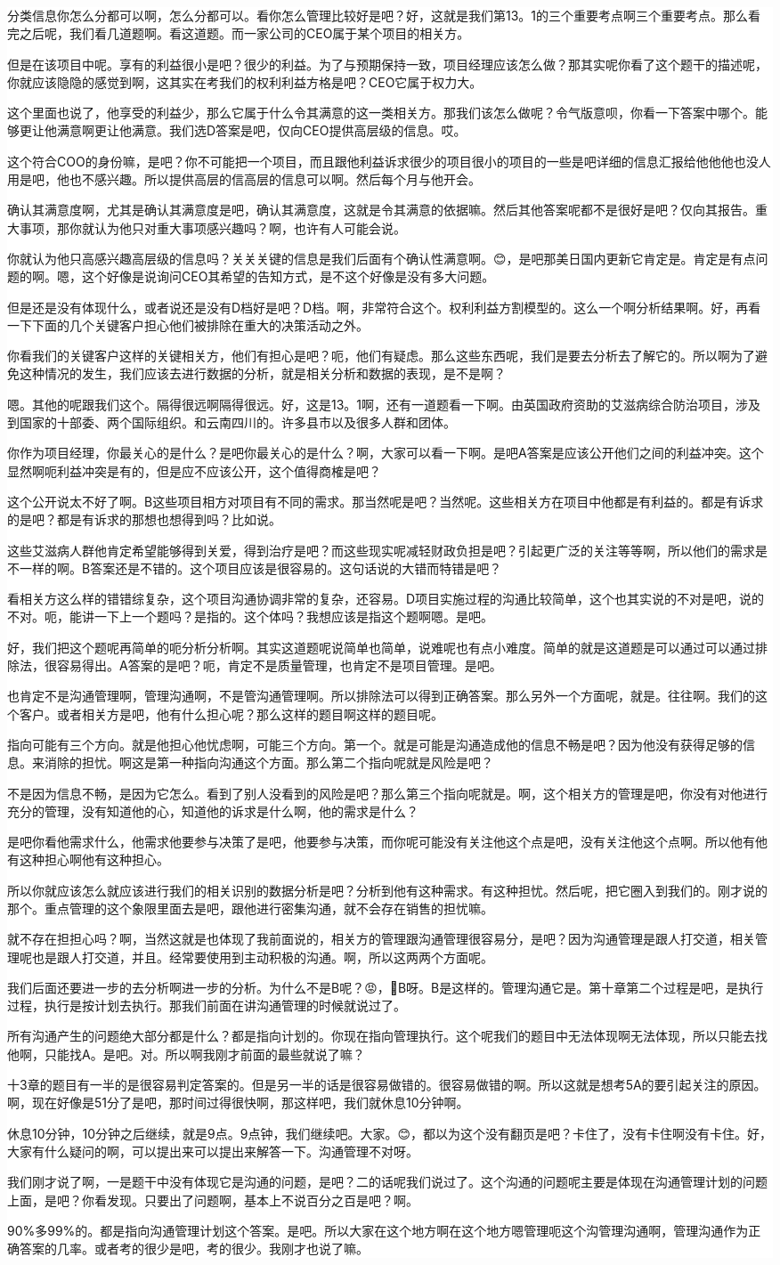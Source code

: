 分类信息你怎么分都可以啊，怎么分都可以。看你怎么管理比较好是吧？好，这就是我们第13。1的三个重要考点啊三个重要考点。那么看完之后呢，我们看几道题啊。看这道题。而一家公司的CEO属于某个项目的相关方。

但是在该项目中呢。享有的利益很小是吧？很少的利益。为了与预期保持一致，项目经理应该怎么做？那其实呢你看了这个题干的描述呢，你就应该隐隐的感觉到啊，这其实在考我们的权利利益方格是吧？CEO它属于权力大。

这个里面也说了，他享受的利益少，那么它属于什么令其满意的这一类相关方。那我们该怎么做呢？令气版意呗，你看一下答案中哪个。能够更让他满意啊更让他满意。我们选D答案是吧，仅向CEO提供高层级的信息。哎。

这个符合COO的身份嘛，是吧？你不可能把一个项目，而且跟他利益诉求很少的项目很小的项目的一些是吧详细的信息汇报给他他他也没人用是吧，他也不感兴趣。所以提供高层的信高层的信息可以啊。然后每个月与他开会。

确认其满意度啊，尤其是确认其满意度是吧，确认其满意度，这就是令其满意的依据嘛。然后其他答案呢都不是很好是吧？仅向其报告。重大事项，那你就认为他只对重大事项感兴趣吗？啊，也许有人可能会说。

你就认为他只高感兴趣高层级的信息吗？关关关键的信息是我们后面有个确认性满意啊。😊，是吧那美日国内更新它肯定是。肯定是有点问题的啊。嗯，这个好像是说询问CEO其希望的告知方式，是不这个好像是没有多大问题。

但是还是没有体现什么，或者说还是没有D档好是吧？D档。啊，非常符合这个。权利利益方割模型的。这么一个啊分析结果啊。好，再看一下下面的几个关键客户担心他们被排除在重大的决策活动之外。

你看我们的关键客户这样的关键相关方，他们有担心是吧？呃，他们有疑虑。那么这些东西呢，我们是要去分析去了解它的。所以啊为了避免这种情况的发生，我们应该去进行数据的分析，就是相关分析和数据的表现，是不是啊？

嗯。其他的呢跟我们这个。隔得很远啊隔得很远。好，这是13。1啊，还有一道题看一下啊。由英国政府资助的艾滋病综合防治项目，涉及到国家的十部委、两个国际组织。和云南四川的。许多县市以及很多人群和团体。

你作为项目经理，你最关心的是什么？是吧你最关心的是什么？啊，大家可以看一下啊。是吧A答案是应该公开他们之间的利益冲突。这个显然啊呃利益冲突是有的，但是应不应该公开，这个值得商榷是吧？

这个公开说太不好了啊。B这些项目相方对项目有不同的需求。那当然呢是吧？当然呢。这些相关方在项目中他都是有利益的。都是有诉求的是吧？都是有诉求的那想也想得到吗？比如说。

这些艾滋病人群他肯定希望能够得到关爱，得到治疗是吧？而这些现实呢减轻财政负担是吧？引起更广泛的关注等等啊，所以他们的需求是不一样的啊。B答案还是不错的。这个项目应该是很容易的。这句话说的大错而特错是吧？

看相关方这么样的错错综复杂，这个项目沟通协调非常的复杂，还容易。D项目实施过程的沟通比较简单，这个也其实说的不对是吧，说的不对。呃，能讲一下上一个题吗？是指的。这个体吗？我想应该是指这个题啊嗯。是吧。

好，我们把这个题呢再简单的呃分析分析啊。其实这道题呢说简单也简单，说难呢也有点小难度。简单的就是这道题是可以通过可以通过排除法，很容易得出。A答案的是吧？呃，肯定不是质量管理，也肯定不是项目管理。是吧。

也肯定不是沟通管理啊，管理沟通啊，不是管沟通管理啊。所以排除法可以得到正确答案。那么另外一个方面呢，就是。往往啊。我们的这个客户。或者相关方是吧，他有什么担心呢？那么这样的题目啊这样的题目呢。

指向可能有三个方向。就是他担心他忧虑啊，可能三个方向。第一个。就是可能是沟通造成他的信息不畅是吧？因为他没有获得足够的信息。来消除的担忧。啊这是第一种指向沟通这个方面。那么第二个指向呢就是风险是吧？

不是因为信息不畅，是因为它怎么。看到了别人没看到的风险是吧？那么第三个指向呢就是。啊，这个相关方的管理是吧，你没有对他进行充分的管理，没有知道他的心，知道他的诉求是什么啊，他的需求是什么？

是吧你看他需求什么，他需求他要参与决策了是吧，他要参与决策，而你呢可能没有关注他这个点是吧，没有关注他这个点啊。所以他有他有这种担心啊他有这种担心。

所以你就应该怎么就应该进行我们的相关识别的数据分析是吧？分析到他有这种需求。有这种担忧。然后呢，把它圈入到我们的。刚才说的那个。重点管理的这个象限里面去是吧，跟他进行密集沟通，就不会存在销售的担忧嘛。

就不存在担担心吗？啊，当然这就是也体现了我前面说的，相关方的管理跟沟通管理很容易分，是吧？因为沟通管理是跟人打交道，相关管理呢也是跟人打交道，并且。经常要使用到主动积极的沟通。啊，所以这两两个方面呢。

我们后面还要进一步的去分析啊进一步的分析。为什么不是B呢？😡，🤧B呀。B是这样的。管理沟通它是。第十章第二个过程是吧，是执行过程，执行是按计划去执行。那我们前面在讲沟通管理的时候就说过了。

所有沟通产生的问题绝大部分都是什么？都是指向计划的。你现在指向管理执行。这个呢我们的题目中无法体现啊无法体现，所以只能去找他啊，只能找A。是吧。对。所以啊我刚才前面的最些就说了嘛？

十3章的题目有一半的是很容易判定答案的。但是另一半的话是很容易做错的。很容易做错的啊。所以这就是想考5A的要引起关注的原因。啊，现在好像是51分了是吧，那时间过得很快啊，那这样吧，我们就休息10分钟啊。

休息10分钟，10分钟之后继续，就是9点。9点钟，我们继续吧。大家。😊，都以为这个没有翻页是吧？卡住了，没有卡住啊没有卡住。好，大家有什么疑问的啊，可以提出来可以提出来解答一下。沟通管理不对呀。

我们刚才说了啊，一是题干中没有体现它是沟通的问题，是吧？二的话呢我们说过了。这个沟通的问题呢主要是体现在沟通管理计划的问题上面，是吧？你看发现。只要出了问题啊，基本上不说百分之百是吧？啊。

90%多99%的。都是指向沟通管理计划这个答案。是吧。所以大家在这个地方啊在这个地方嗯管理呃这个沟管理沟通啊，管理沟通作为正确答案的几率。或者考的很少是吧，考的很少。我刚才也说了嘛。
